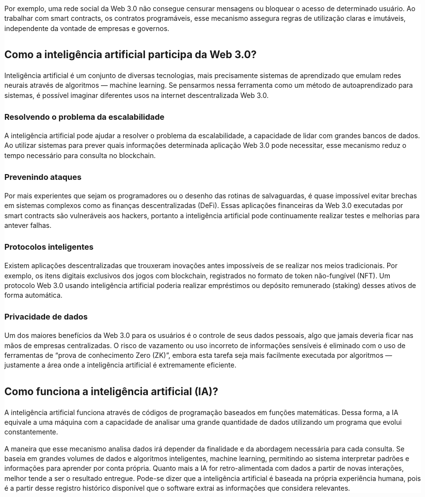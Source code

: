 Por exemplo, uma rede social da Web 3.0 não consegue censurar mensagens ou bloquear o acesso de determinado usuário. Ao trabalhar com smart contracts, os contratos programáveis, esse mecanismo assegura regras de utilização claras e imutáveis, independente da vontade de empresas e governos.

## Como a inteligência artificial participa da Web 3.0?

Inteligência artificial é um conjunto de diversas tecnologias, mais precisamente sistemas de aprendizado que emulam redes neurais através de algoritmos — machine learning. Se pensarmos nessa ferramenta como um método de autoaprendizado para sistemas, é possível imaginar diferentes usos na internet descentralizada Web 3.0.

### Resolvendo o problema da escalabilidade

A inteligência artificial pode ajudar a resolver o problema da escalabilidade, a capacidade de lidar com grandes bancos de dados. Ao utilizar sistemas para prever quais informações determinada aplicação Web 3.0 pode necessitar, esse mecanismo reduz o tempo necessário para consulta no blockchain.

### Prevenindo ataques

Por mais experientes que sejam os programadores ou o desenho das rotinas de salvaguardas, é quase impossível evitar brechas em sistemas complexos como as finanças descentralizadas (DeFi). Essas aplicações financeiras da Web 3.0 executadas por smart contracts são vulneráveis aos hackers, portanto a inteligência artificial pode continuamente realizar testes e melhorias para antever falhas.

### Protocolos inteligentes

Existem aplicações descentralizadas que trouxeram inovações antes impossíveis de se realizar nos meios tradicionais. Por exemplo, os itens digitais exclusivos dos jogos com blockchain, registrados no formato de token não-fungível (NFT). Um protocolo Web 3.0 usando inteligência artificial poderia realizar empréstimos ou depósito remunerado (staking) desses ativos de forma automática.

### Privacidade de dados

Um dos maiores benefícios da Web 3.0 para os usuários é o controle de seus dados pessoais, algo que jamais deveria ficar nas mãos de empresas centralizadas. O risco de vazamento ou uso incorreto de informações sensíveis é eliminado com o uso de ferramentas de “prova de conhecimento Zero (ZK)”, embora esta tarefa seja mais facilmente executada por algoritmos — justamente a área onde a inteligência artificial é extremamente eficiente.

## Como funciona a inteligência artificial (IA)?

A inteligência artificial funciona através de códigos de programação baseados em funções matemáticas. Dessa forma, a IA equivale a uma máquina com a capacidade de analisar uma grande quantidade de dados utilizando um programa que evolui constantemente.

A maneira que esse mecanismo analisa dados irá depender da finalidade e da abordagem necessária para cada consulta.
Se baseia em grandes volumes de dados e algoritmos inteligentes, machine learning, permitindo ao sistema interpretar padrões e informações para aprender por conta própria.
Quanto mais a IA for retro-alimentada com dados a partir de novas interações, melhor tende a ser o resultado entregue.
Pode-se dizer que a inteligência artificial é baseada na própria experiência humana, pois é a partir desse registro histórico disponível que o software extrai as informações que considera relevantes.
